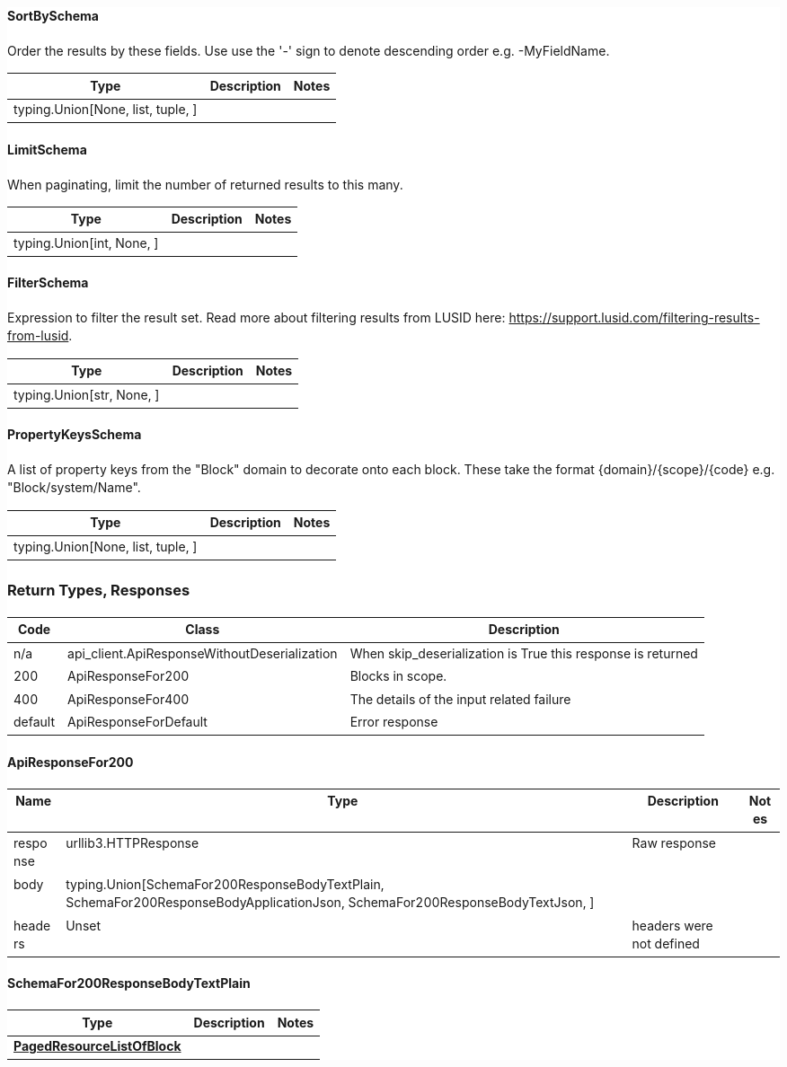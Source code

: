 #### SortBySchema

Order the results by these fields. Use use the '-' sign to denote descending order e.g. -MyFieldName.

Type | Description | Notes
------------- | ------------- | -------------
typing.Union[None, list, tuple, ] | | 

#### LimitSchema

When paginating, limit the number of returned results to this many.

Type | Description | Notes
------------- | ------------- | -------------
typing.Union[int, None, ] | | 

#### FilterSchema

Expression to filter the result set. Read more about filtering results from LUSID here:              https://support.lusid.com/filtering-results-from-lusid.

Type | Description | Notes
------------- | ------------- | -------------
typing.Union[str, None, ] | | 

#### PropertyKeysSchema

A list of property keys from the \"Block\" domain to decorate onto each block.                  These take the format {domain}/{scope}/{code} e.g. \"Block/system/Name\".

Type | Description | Notes
------------- | ------------- | -------------
typing.Union[None, list, tuple, ] | | 

### Return Types, Responses

Code | Class | Description
------------- | ------------- | -------------
n/a | api_client.ApiResponseWithoutDeserialization | When skip_deserialization is True this response is returned
200 | ApiResponseFor200 | Blocks in scope. 
400 | ApiResponseFor400 | The details of the input related failure 
default | ApiResponseForDefault | Error response 

#### ApiResponseFor200
Name | Type | Description  | Notes
------------- | ------------- | ------------- | -------------
response | urllib3.HTTPResponse | Raw response |
body | typing.Union[SchemaFor200ResponseBodyTextPlain, SchemaFor200ResponseBodyApplicationJson, SchemaFor200ResponseBodyTextJson, ] |  |
headers | Unset | headers were not defined |

#### SchemaFor200ResponseBodyTextPlain
Type | Description  | Notes
------------- | ------------- | -------------
[**PagedResourceListOfBlock**](PagedResourceListOfBlock.md) |  | 
